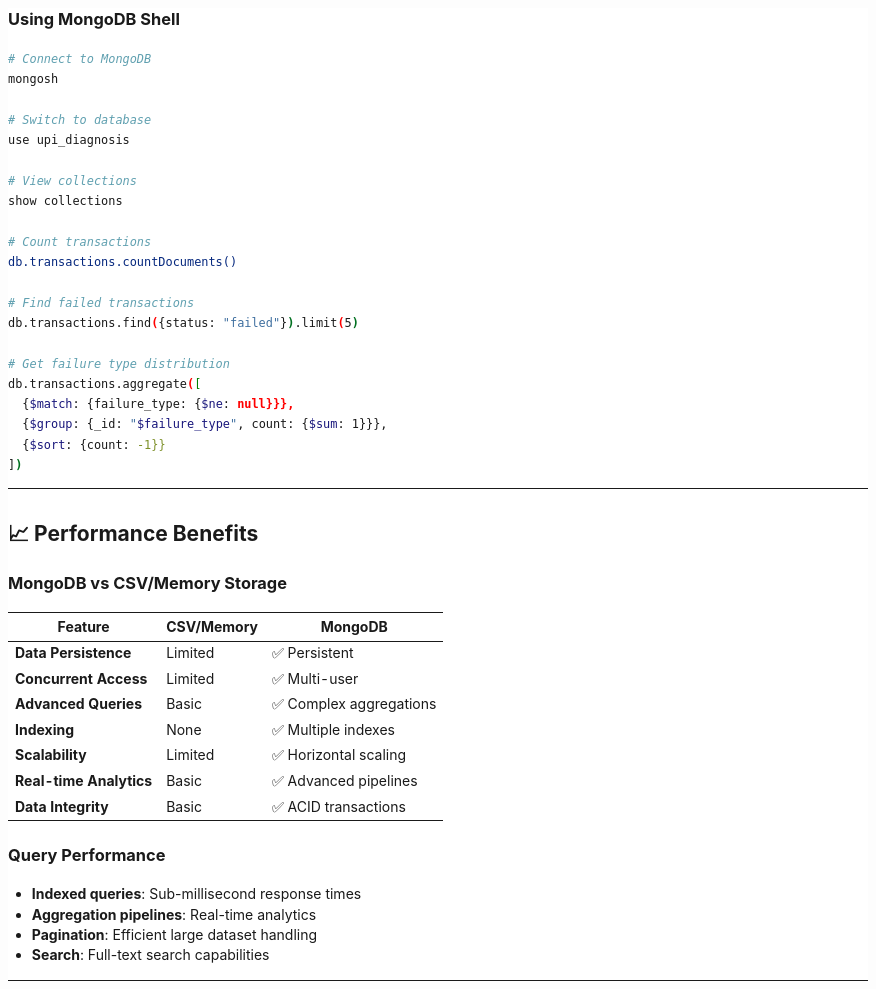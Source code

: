 ### **Using MongoDB Shell**
```bash
# Connect to MongoDB
mongosh

# Switch to database
use upi_diagnosis

# View collections
show collections

# Count transactions
db.transactions.countDocuments()

# Find failed transactions
db.transactions.find({status: "failed"}).limit(5)

# Get failure type distribution
db.transactions.aggregate([
  {$match: {failure_type: {$ne: null}}},
  {$group: {_id: "$failure_type", count: {$sum: 1}}},
  {$sort: {count: -1}}
])
```

---

## 📈 **Performance Benefits**

### **MongoDB vs CSV/Memory Storage**

| Feature | CSV/Memory | MongoDB |
|---------|------------|---------|
| **Data Persistence** | Limited | ✅ Persistent |
| **Concurrent Access** | Limited | ✅ Multi-user |
| **Advanced Queries** | Basic | ✅ Complex aggregations |
| **Indexing** | None | ✅ Multiple indexes |
| **Scalability** | Limited | ✅ Horizontal scaling |
| **Real-time Analytics** | Basic | ✅ Advanced pipelines |
| **Data Integrity** | Basic | ✅ ACID transactions |

### **Query Performance**
- **Indexed queries**: Sub-millisecond response times
- **Aggregation pipelines**: Real-time analytics
- **Pagination**: Efficient large dataset handling
- **Search**: Full-text search capabilities

---